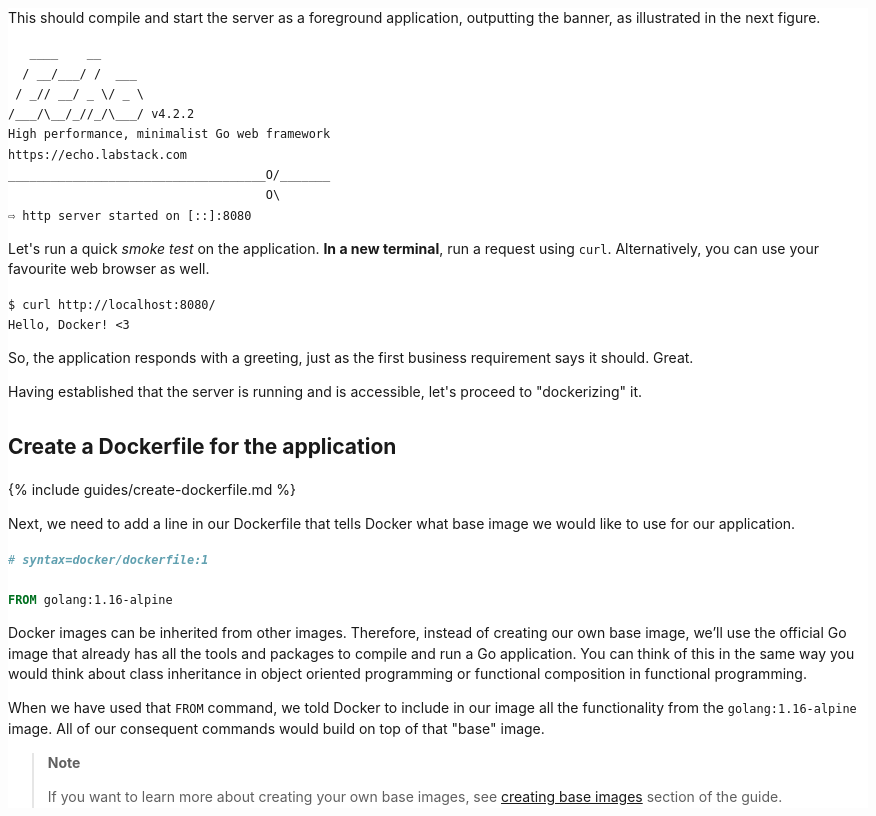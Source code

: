 This should compile and start the server as a foreground application, outputting
the banner, as illustrated in the next figure.

```
   ____    __
  / __/___/ /  ___
 / _// __/ _ \/ _ \
/___/\__/_//_/\___/ v4.2.2
High performance, minimalist Go web framework
https://echo.labstack.com
____________________________________O/_______
                                    O\
⇨ http server started on [::]:8080
```

Let's run a quick _smoke test_ on the application. **In a new terminal**, run a
request using `curl`. Alternatively, you can use your favourite web browser as
well.

```console
$ curl http://localhost:8080/
Hello, Docker! <3
```

So, the application responds with a greeting, just as the first business
requirement says it should. Great.

Having established that the server is running and is accessible, let's proceed
to "dockerizing" it.

## Create a Dockerfile for the application

{% include guides/create-dockerfile.md %}

Next, we need to add a line in our Dockerfile that tells Docker what base image
we would like to use for our application.

```dockerfile
# syntax=docker/dockerfile:1

FROM golang:1.16-alpine
```

Docker images can be inherited from other images. Therefore, instead of creating
our own base image, we’ll use the official Go image that already has all the tools
and packages to compile and run a Go application. You can think of this in the
same way you would think about class inheritance in object oriented programming
or functional composition in functional programming.

When we have used that `FROM` command, we told Docker to include in our image all the functionality from the `golang:1.16-alpine` image. All of our consequent commands would build on top of that "base" image.

> **Note**
>
> If you want to learn more about creating your own base images, see [creating base images](https://docs.docker.com/develop/develop-images/baseimages/) section of the guide.
